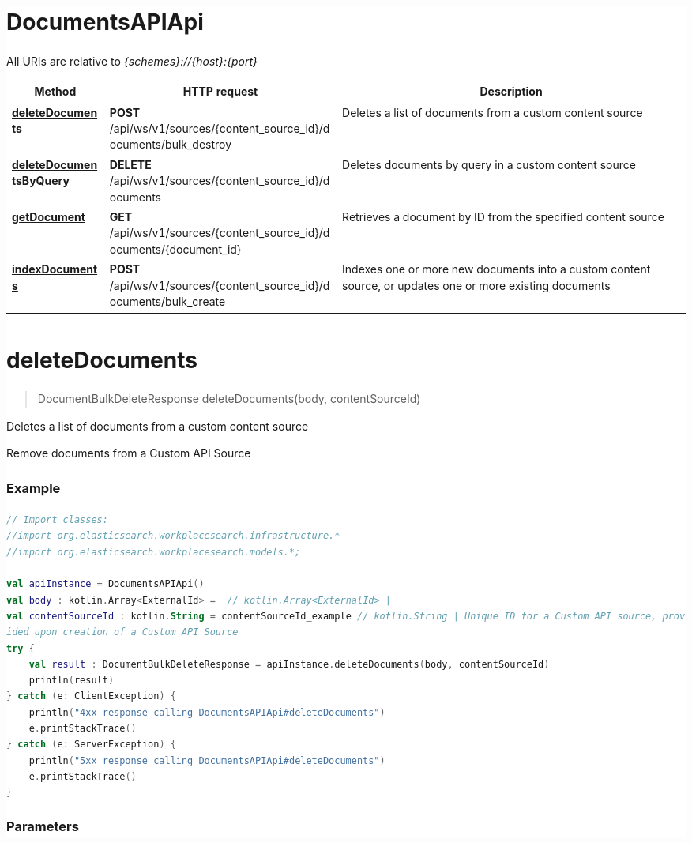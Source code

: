 # DocumentsAPIApi

All URIs are relative to *{schemes}://{host}:{port}*

Method | HTTP request | Description
------------- | ------------- | -------------
[**deleteDocuments**](git/workplace-search-kotlin/swagger-codegen/docs/DocumentsAPIApi.md#deleteDocuments) | **POST** /api/ws/v1/sources/{content_source_id}/documents/bulk_destroy | Deletes a list of documents from a custom content source
[**deleteDocumentsByQuery**](git/workplace-search-kotlin/swagger-codegen/docs/DocumentsAPIApi.md#deleteDocumentsByQuery) | **DELETE** /api/ws/v1/sources/{content_source_id}/documents | Deletes documents by query in a custom content source
[**getDocument**](git/workplace-search-kotlin/swagger-codegen/docs/DocumentsAPIApi.md#getDocument) | **GET** /api/ws/v1/sources/{content_source_id}/documents/{document_id} | Retrieves a document by ID from the specified content source
[**indexDocuments**](git/workplace-search-kotlin/swagger-codegen/docs/DocumentsAPIApi.md#indexDocuments) | **POST** /api/ws/v1/sources/{content_source_id}/documents/bulk_create | Indexes one or more new documents into a custom content source, or updates one or more existing documents

<a name="deleteDocuments"></a>
# **deleteDocuments**
> DocumentBulkDeleteResponse deleteDocuments(body, contentSourceId)

Deletes a list of documents from a custom content source

Remove documents from a Custom API Source

### Example
```kotlin
// Import classes:
//import org.elasticsearch.workplacesearch.infrastructure.*
//import org.elasticsearch.workplacesearch.models.*;

val apiInstance = DocumentsAPIApi()
val body : kotlin.Array<ExternalId> =  // kotlin.Array<ExternalId> | 
val contentSourceId : kotlin.String = contentSourceId_example // kotlin.String | Unique ID for a Custom API source, provided upon creation of a Custom API Source
try {
    val result : DocumentBulkDeleteResponse = apiInstance.deleteDocuments(body, contentSourceId)
    println(result)
} catch (e: ClientException) {
    println("4xx response calling DocumentsAPIApi#deleteDocuments")
    e.printStackTrace()
} catch (e: ServerException) {
    println("5xx response calling DocumentsAPIApi#deleteDocuments")
    e.printStackTrace()
}
```

### Parameters
